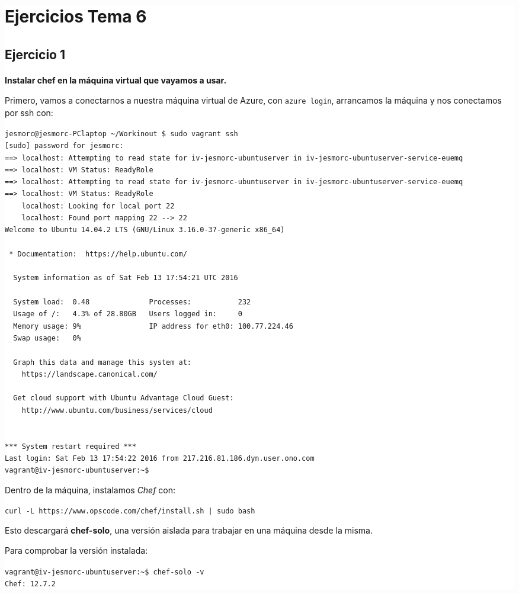 # Ejercicios Tema 6

## Ejercicio 1
**Instalar chef en la máquina virtual que vayamos a usar.**

Primero, vamos a conectarnos a nuestra máquina virtual de Azure, con ```azure login```, arrancamos la máquina y nos conectamos por ssh con:

```
jesmorc@jesmorc-PClaptop ~/Workinout $ sudo vagrant ssh
[sudo] password for jesmorc: 
==> localhost: Attempting to read state for iv-jesmorc-ubuntuserver in iv-jesmorc-ubuntuserver-service-euemq
==> localhost: VM Status: ReadyRole
==> localhost: Attempting to read state for iv-jesmorc-ubuntuserver in iv-jesmorc-ubuntuserver-service-euemq
==> localhost: VM Status: ReadyRole
    localhost: Looking for local port 22
    localhost: Found port mapping 22 --> 22
Welcome to Ubuntu 14.04.2 LTS (GNU/Linux 3.16.0-37-generic x86_64)

 * Documentation:  https://help.ubuntu.com/

  System information as of Sat Feb 13 17:54:21 UTC 2016

  System load:  0.48              Processes:           232
  Usage of /:   4.3% of 28.80GB   Users logged in:     0
  Memory usage: 9%                IP address for eth0: 100.77.224.46
  Swap usage:   0%

  Graph this data and manage this system at:
    https://landscape.canonical.com/

  Get cloud support with Ubuntu Advantage Cloud Guest:
    http://www.ubuntu.com/business/services/cloud


*** System restart required ***
Last login: Sat Feb 13 17:54:22 2016 from 217.216.81.186.dyn.user.ono.com
vagrant@iv-jesmorc-ubuntuserver:~$ 
```


Dentro de la máquina, instalamos *Chef* con:
```
curl -L https://www.opscode.com/chef/install.sh | sudo bash
```

Esto descargará **chef-solo**, una versión aislada para trabajar en una máquina desde la misma.

Para comprobar la versión instalada:
```
vagrant@iv-jesmorc-ubuntuserver:~$ chef-solo -v
Chef: 12.7.2
```
